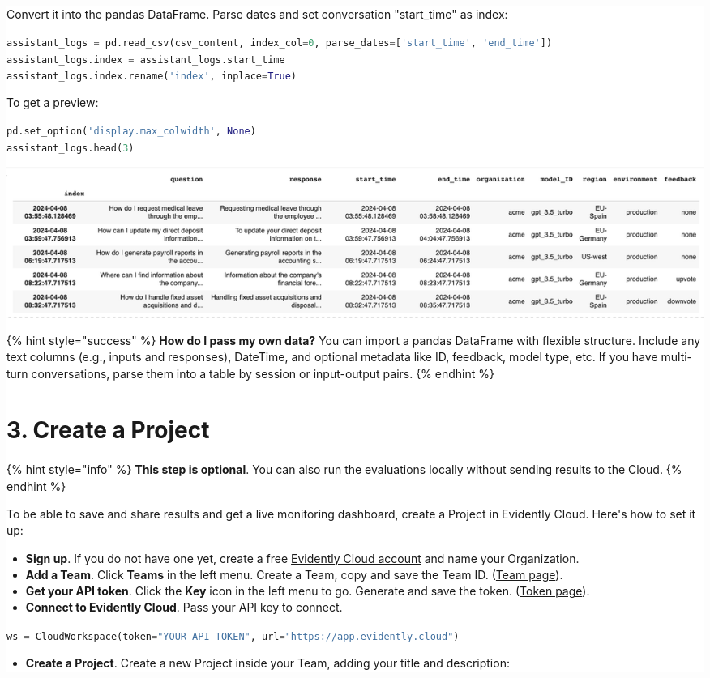 Convert it into the pandas DataFrame. Parse dates and set conversation "start_time" as index:

```python
assistant_logs = pd.read_csv(csv_content, index_col=0, parse_dates=['start_time', 'end_time'])
assistant_logs.index = assistant_logs.start_time
assistant_logs.index.rename('index', inplace=True)
```

To get a preview:

```python
pd.set_option('display.max_colwidth', None)
assistant_logs.head(3)
```

![](../.gitbook/assets/cloud/llm_data_preview-min.png)

{% hint style="success" %}
**How do I pass my own data?** You can import a pandas DataFrame with flexible structure. Include any text columns (e.g., inputs and responses), DateTime, and optional metadata like ID, feedback, model type, etc. If you have multi-turn conversations, parse them into a table by session or input-output pairs.
{% endhint %}

# 3. Create a Project 
{% hint style="info" %}
**This step is optional**. You can also run the evaluations locally without sending results to the Cloud. 
{% endhint %}

To be able to save and share results and get a live monitoring dashboard, create a Project in Evidently Cloud. Here's how to set it up:

* **Sign up**. If you do not have one yet, create a free [Evidently Cloud account](https://app.evidently.cloud/signup) and name your Organization.
* **Add a Team**. Click **Teams** in the left menu. Create a Team, copy and save the Team ID. ([Team page](https://app.evidently.cloud/teams)).
* **Get your API token**. Click the **Key** icon in the left menu to go. Generate and save the token. ([Token page](https://app.evidently.cloud/token)).
* **Connect to Evidently Cloud**. Pass your API key to connect. 

```python
ws = CloudWorkspace(token="YOUR_API_TOKEN", url="https://app.evidently.cloud")
```
* **Create a Project**. Create a new Project inside your Team, adding your title and description:
